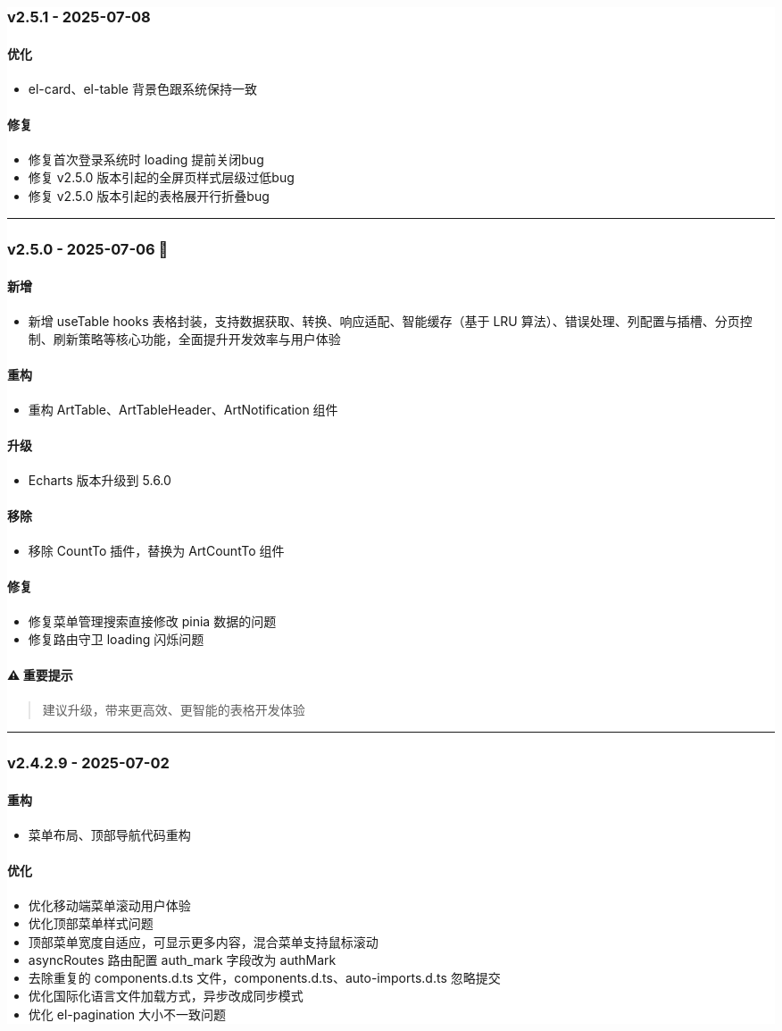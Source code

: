
### v2.5.1 - 2025-07-08

#### 优化

- el-card、el-table 背景色跟系统保持一致

#### 修复

- 修复首次登录系统时 loading 提前关闭bug
- 修复 v2.5.0 版本引起的全屏页样式层级过低bug
- 修复 v2.5.0 版本引起的表格展开行折叠bug

---

### v2.5.0 - 2025-07-06 🎉

#### 新增

- 新增 useTable hooks 表格封装，支持数据获取、转换、响应适配、智能缓存（基于 LRU 算法）、错误处理、列配置与插槽、分页控制、刷新策略等核心功能，全面提升开发效率与用户体验

#### 重构

- 重构 ArtTable、ArtTableHeader、ArtNotification 组件

#### 升级

- Echarts 版本升级到 5.6.0

#### 移除

- 移除 CountTo 插件，替换为 ArtCountTo 组件

#### 修复

- 修复菜单管理搜索直接修改 pinia 数据的问题
- 修复路由守卫 loading 闪烁问题

#### ⚠️ 重要提示

> 建议升级，带来更高效、更智能的表格开发体验

---

### v2.4.2.9 - 2025-07-02

#### 重构

- 菜单布局、顶部导航代码重构

#### 优化

- 优化移动端菜单滚动用户体验
- 优化顶部菜单样式问题
- 顶部菜单宽度自适应，可显示更多内容，混合菜单支持鼠标滚动
- asyncRoutes 路由配置 auth_mark 字段改为 authMark
- 去除重复的 components.d.ts 文件，components.d.ts、auto-imports.d.ts 忽略提交
- 优化国际化语言文件加载方式，异步改成同步模式
- 优化 el-pagination 大小不一致问题
